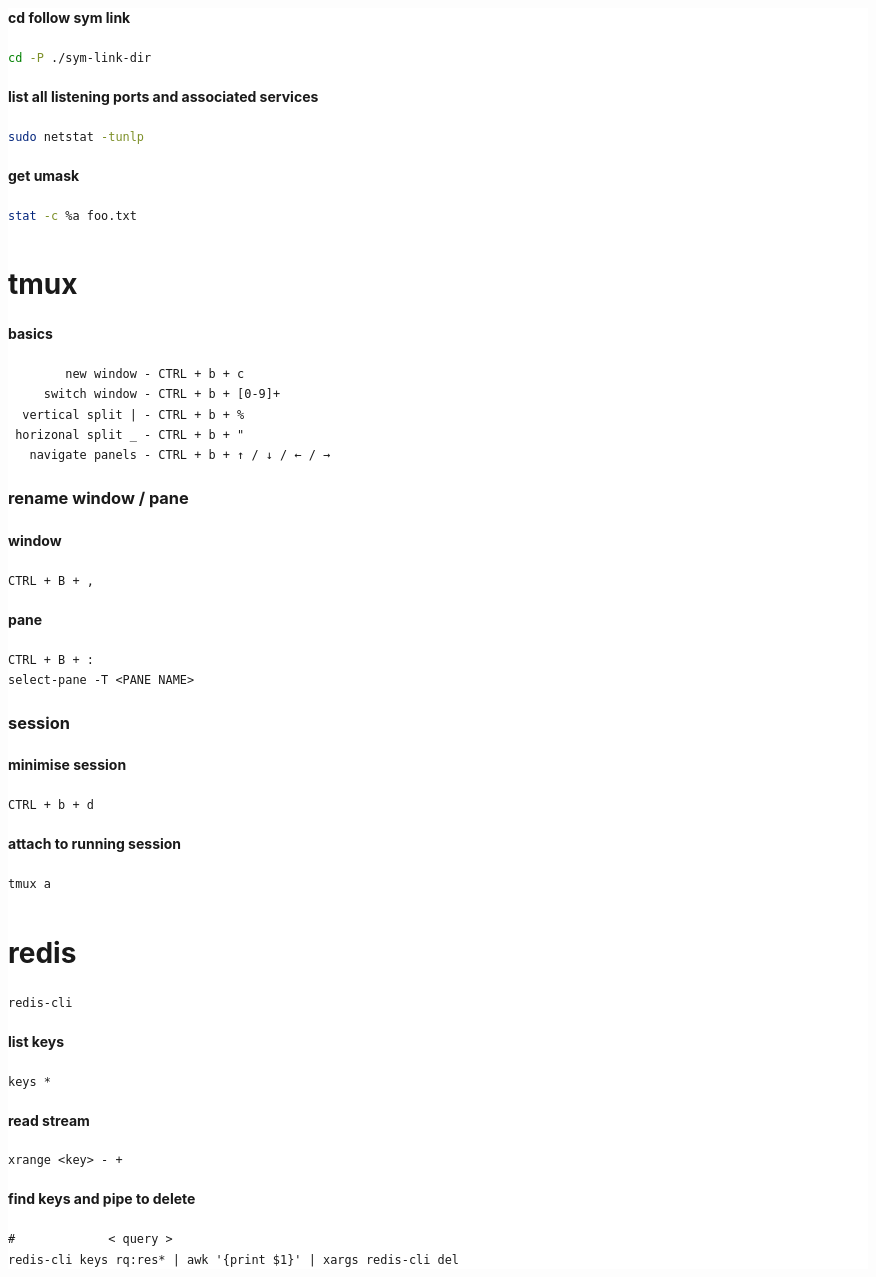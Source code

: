 #### cd follow sym link
```bash
cd -P ./sym-link-dir
```
#### list all listening ports and associated services
```bash
sudo netstat -tunlp
```
#### get umask
```bash
stat -c %a foo.txt
```

# tmux
#### basics
```
        new window - CTRL + b + c
     switch window - CTRL + b + [0-9]+
  vertical split | - CTRL + b + %
 horizonal split _ - CTRL + b + "
   navigate panels - CTRL + b + ↑ / ↓ / ← / →
```
### rename window / pane
#### window
```
CTRL + B + ,
```
#### pane
```
CTRL + B + :
select-pane -T <PANE NAME>
```
### session
#### minimise session
```
CTRL + b + d
```

#### attach to running session
```
tmux a
```
# redis
```
redis-cli
```
#### list keys
```
keys * 
```
#### read stream
```
xrange <key> - + 
```
#### find keys and pipe to delete
```
#             < query >
redis-cli keys rq:res* | awk '{print $1}' | xargs redis-cli del
```
